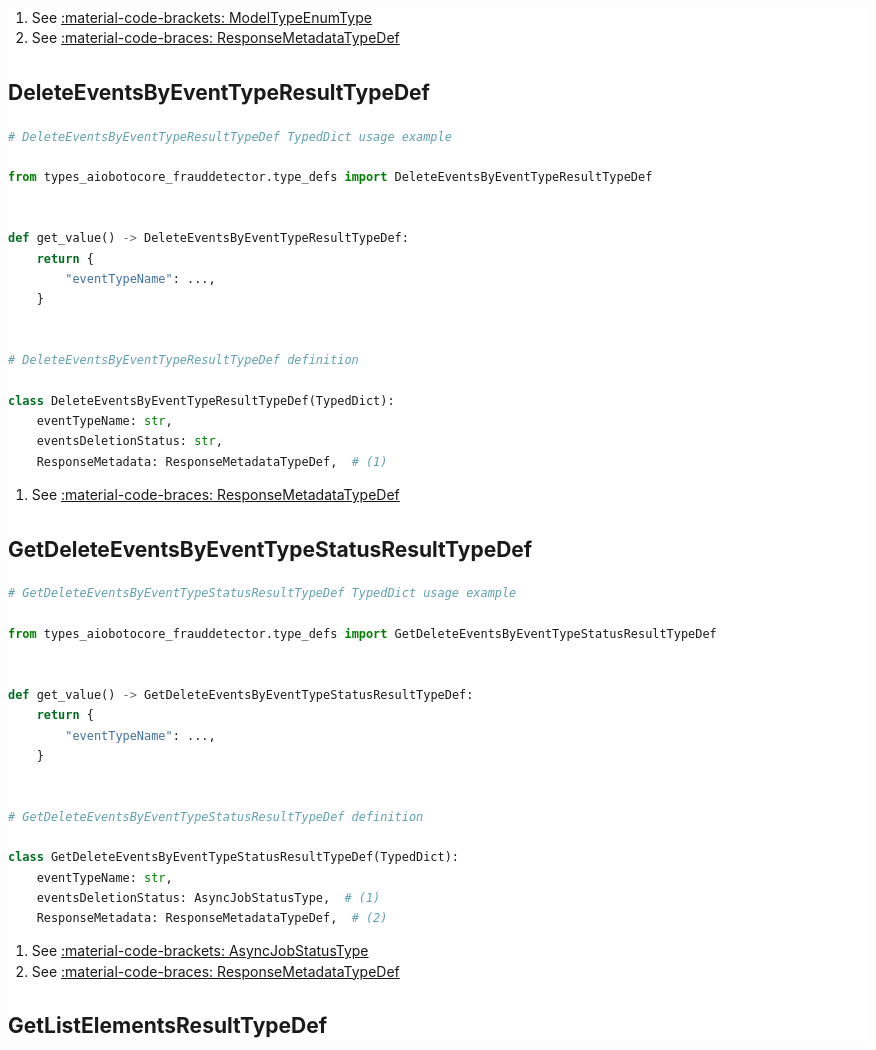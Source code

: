 1. See [:material-code-brackets: ModelTypeEnumType](./literals.md#modeltypeenumtype) 
2. See [:material-code-braces: ResponseMetadataTypeDef](./type_defs.md#responsemetadatatypedef) 
## DeleteEventsByEventTypeResultTypeDef

```python
# DeleteEventsByEventTypeResultTypeDef TypedDict usage example

from types_aiobotocore_frauddetector.type_defs import DeleteEventsByEventTypeResultTypeDef


def get_value() -> DeleteEventsByEventTypeResultTypeDef:
    return {
        "eventTypeName": ...,
    }


# DeleteEventsByEventTypeResultTypeDef definition

class DeleteEventsByEventTypeResultTypeDef(TypedDict):
    eventTypeName: str,
    eventsDeletionStatus: str,
    ResponseMetadata: ResponseMetadataTypeDef,  # (1)
```

1. See [:material-code-braces: ResponseMetadataTypeDef](./type_defs.md#responsemetadatatypedef) 
## GetDeleteEventsByEventTypeStatusResultTypeDef

```python
# GetDeleteEventsByEventTypeStatusResultTypeDef TypedDict usage example

from types_aiobotocore_frauddetector.type_defs import GetDeleteEventsByEventTypeStatusResultTypeDef


def get_value() -> GetDeleteEventsByEventTypeStatusResultTypeDef:
    return {
        "eventTypeName": ...,
    }


# GetDeleteEventsByEventTypeStatusResultTypeDef definition

class GetDeleteEventsByEventTypeStatusResultTypeDef(TypedDict):
    eventTypeName: str,
    eventsDeletionStatus: AsyncJobStatusType,  # (1)
    ResponseMetadata: ResponseMetadataTypeDef,  # (2)
```

1. See [:material-code-brackets: AsyncJobStatusType](./literals.md#asyncjobstatustype) 
2. See [:material-code-braces: ResponseMetadataTypeDef](./type_defs.md#responsemetadatatypedef) 
## GetListElementsResultTypeDef
